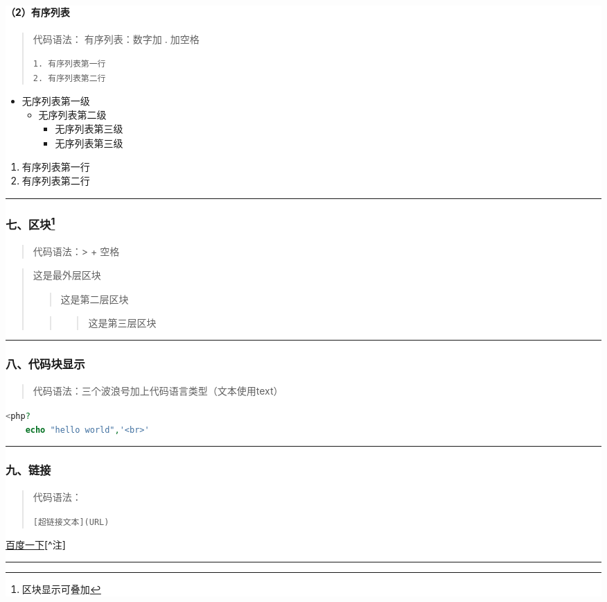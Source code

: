 #### （2）有序列表

> 代码语法： 有序列表：数字加 . 加空格
>
> ```
> 1. 有序列表第一行
> 2. 有序列表第二行
> ```

* 无序列表第一级
  * 无序列表第二级
    * 无序列表第三级
    * 无序列表第三级

1. 有序列表第一行
2. 有序列表第二行

---

### 七、区块[^注1]

[^注1]:区块显示可叠加

>代码语法：> + 空格

>这是最外层区块
>
>>这是第二层区块
>
>>> 这是第三层区块

---

### 八、代码块显示

>代码语法：三个波浪号加上代码语言类型（文本使用text）

~~~php
<php?
    echo "hello world",'<br>'
~~~

---

### 九、链接

> 代码语法：
>
> ~~~test
> [超链接文本](URL)
> ~~~

[百度一下](www.baidu.com)[^注]

---
